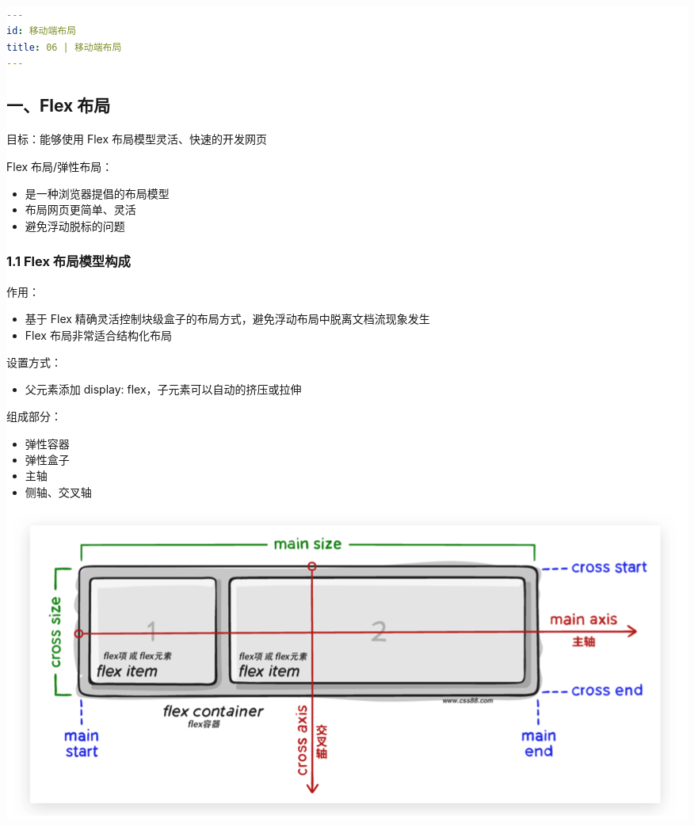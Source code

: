 ```yaml
---
id: 移动端布局
title: 06 | 移动端布局
---
```


## 一、Flex 布局

目标：能够使用 Flex 布局模型灵活、快速的开发网页

Flex 布局/弹性布局：

- 是一种浏览器提倡的布局模型
- 布局网页更简单、灵活
- 避免浮动脱标的问题

### 1.1 Flex 布局模型构成

作用：

- 基于 Flex 精确灵活控制块级盒子的布局方式，避免浮动布局中脱离文档流现象发生
- Flex 布局非常适合结构化布局

设置方式：

- 父元素添加 display: flex，子元素可以自动的挤压或拉伸

组成部分：

- 弹性容器
- 弹性盒子
- 主轴
- 侧轴、交叉轴

![web_study_35](../../../assets/Web/Study/web_study_35.png)
